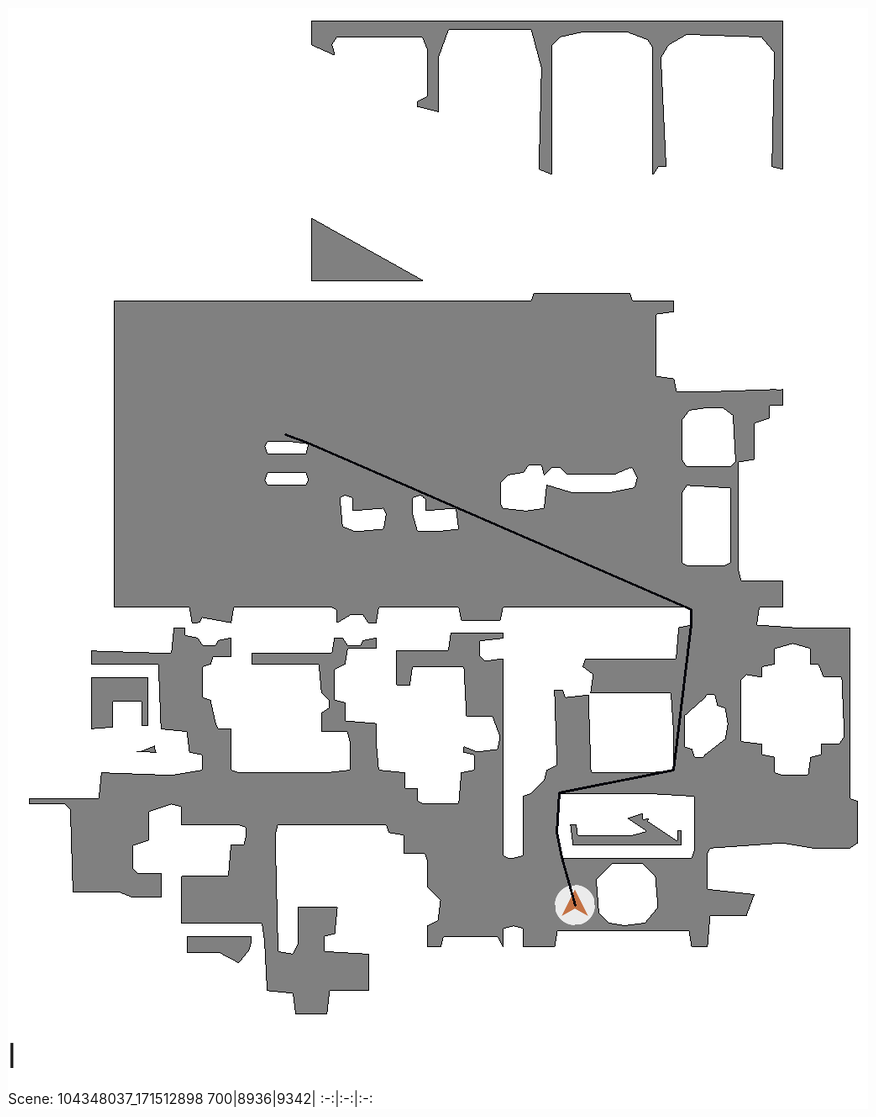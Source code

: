 ![](/data/datasets/pointnav/floorplanner-10k-w-objects/viz/topdown_map_103997994_171031320_5272.png)|
-----
Scene: 104348037_171512898
700|8936|9342|
:-:|:-:|:-: